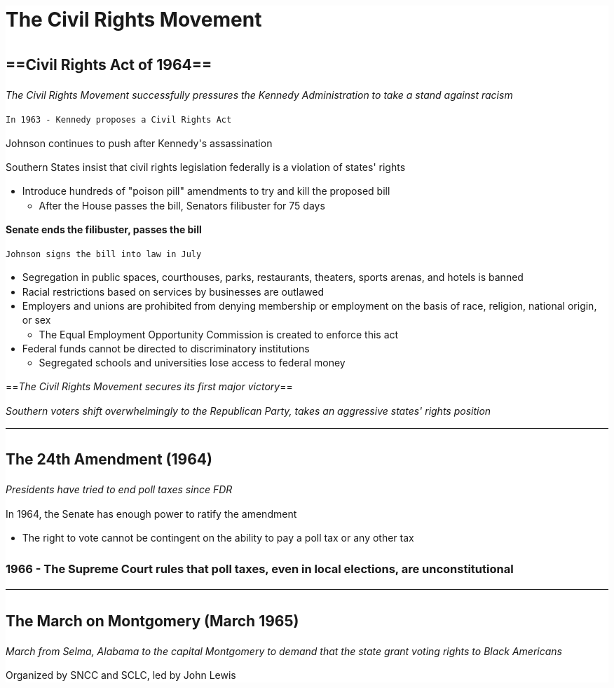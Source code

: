 # The Civil Rights Movement

## ==Civil Rights Act of 1964==


*The Civil Rights Movement successfully pressures the Kennedy Administration to take a stand against racism*

	In 1963 - Kennedy proposes a Civil Rights Act

Johnson continues to push after Kennedy's assassination

Southern States insist that civil rights legislation federally is a violation of states' rights
- Introduce hundreds of "poison pill" amendments to try and kill the proposed bill
	- After the House passes the bill, Senators filibuster for 75  days

**Senate ends the filibuster, passes the bill**

	Johnson signs the bill into law in July

- Segregation in public spaces, courthouses, parks, restaurants, theaters, sports arenas, and hotels is banned
- Racial restrictions based on services by businesses are outlawed
- Employers and unions are prohibited from denying membership or employment on the basis of race, religion, national origin, or sex
	- The Equal Employment Opportunity Commission is created to enforce this act
- Federal funds cannot be directed to discriminatory institutions
	- Segregated schools and universities lose access to federal money

==*The Civil Rights Movement secures its first major victory*==

*Southern voters shift overwhelmingly to the Republican Party, takes an aggressive states' rights position*

---

## The 24th Amendment (1964)

*Presidents have tried to end poll taxes since FDR*

In 1964, the Senate has enough power to ratify the amendment

- The right to vote cannot be contingent on the ability to pay a poll tax or any other tax

### 1966 - The Supreme Court rules that poll taxes, even in local elections, are unconstitutional

---

## The March on Montgomery (March 1965)

*March from Selma, Alabama to the capital Montgomery to demand that the state grant voting rights to Black Americans*

Organized by SNCC and SCLC, led by John Lewis
